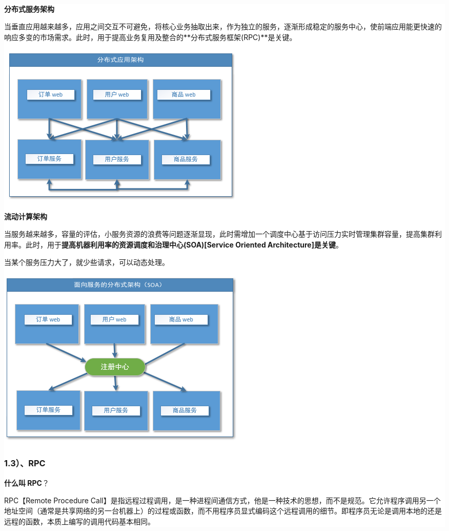 **分布式服务架构**

当垂直应用越来越多，应用之间交互不可避免，将核心业务抽取出来，作为独立的服务，逐渐形成稳定的服务中心，使前端应用能更快速的响应多变的市场需求。此时，用于提高业务复用及整合的**分布式服务框架(RPC)**是关键。

![](media/09cd2969f6e793e7bbbb4410e6aa726e.png)

**流动计算架构**

当服务越来越多，容量的评估，小服务资源的浪费等问题逐渐显现，此时需增加一个调度中心基于访问压力实时管理集群容量，提高集群利用率。此时，用于**提高机器利用率的资源调度和治理中心(SOA)[Service Oriented Architecture]是关键**。

当某个服务压力大了，就少些请求，可以动态处理。

![](media/fb81e8b2bb6b2e101b9aeb713916b0fa.png)

### 1.3）、RPC

**什么叫 RPC**？

RPC【Remote Procedure Call】是指远程过程调用，是一种进程间通信方式，他是一种技术的思想，而不是规范。它允许程序调用另一个地址空间（通常是共享网络的另一台机器上）的过程或函数，而不用程序员显式编码这个远程调用的细节。即程序员无论是调用本地的还是远程的函数，本质上编写的调用代码基本相同。
